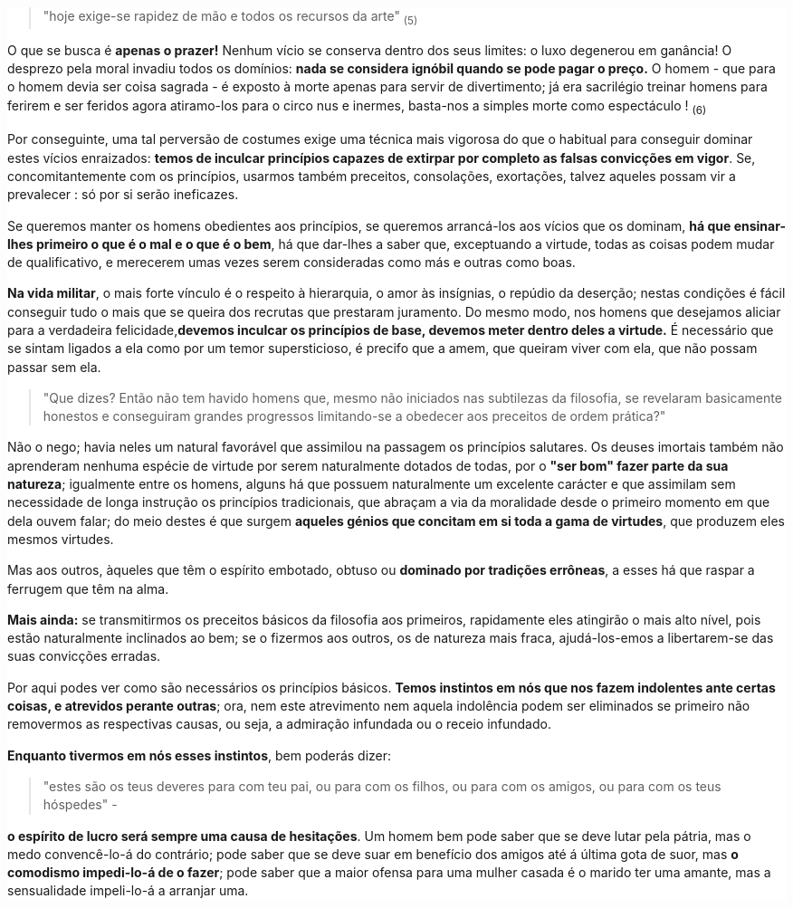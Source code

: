 > "hoje exige-se rapidez de mão e todos os recursos da arte" <sub>(5)</sub>

O que se busca é **apenas o prazer!** Nenhum vício se conserva dentro dos seus limites: o luxo degenerou em ganância! O desprezo pela moral invadiu todos os domínios: **nada se considera ignóbil quando se pode pagar o preço.** O homem - que para o homem devia ser coisa sagrada - é exposto à morte apenas para servir de divertimento; já era sacrilégio treinar homens para ferirem e ser feridos agora atiramo-los para o circo nus e inermes, basta-nos a simples morte como espectáculo ! <sub>(6)</sub>

Por conseguinte, uma tal perversão de costumes exige uma técnica mais vigorosa do que o habitual para conseguir dominar estes vícios enraizados: **temos de inculcar princípios capazes de extirpar por completo as falsas convicções em vigor**. Se, concomitantemente com os princípios, usarmos também preceitos, consolações, exortações, talvez aqueles possam vir a prevalecer : só por si serão ineficazes.

Se queremos manter os homens obedientes aos princípios, se queremos arrancá-los aos vícios que os dominam, **há que ensinar-lhes primeiro o que é o mal e o que é o bem**, há que dar-lhes a saber que, exceptuando a virtude, todas as coisas podem mudar de qualificativo, e merecerem umas vezes serem consideradas como más e outras como boas.

**Na vida militar**, o mais forte vínculo é o respeito à hierarquia, o amor às insígnias, o repúdio da deserção; nestas condições é fácil conseguir tudo o mais que se queira dos recrutas que prestaram juramento. Do mesmo modo, nos homens que desejamos aliciar para a verdadeira felicidade,**devemos inculcar os princípios de base, devemos meter dentro deles a virtude.** É necessário que se sintam ligados a ela como por um temor supersticioso, é precifo que a amem, que queiram viver com ela, que não possam passar sem ela.

> "Que dizes? Então não tem havido homens que, mesmo não iniciados nas subtilezas da filosofia, se revelaram basicamente honestos e conseguiram grandes progressos limitando-se a obedecer aos preceitos de ordem prática?"

Não o nego; havia neles um natural favorável que assimilou na passagem os princípios salutares. Os deuses imortais também não aprenderam nenhuma espécie de virtude por serem naturalmente dotados de todas, por o **"ser bom" fazer parte da sua natureza**; igualmente entre os homens, alguns há que possuem naturalmente um excelente carácter e que assimilam sem necessidade de longa instrução os princípios tradicionais, que abraçam a via da moralidade desde o primeiro momento em que dela ouvem falar; do meio destes é que surgem **aqueles génios que concitam em si toda a gama de virtudes**, que produzem eles mesmos virtudes.

Mas aos outros, àqueles que têm o espírito embotado, obtuso ou **dominado por tradições errôneas**, a esses há que raspar a ferrugem que têm na alma.

**Mais ainda:** se transmitirmos os preceitos básicos da filosofia aos primeiros, rapidamente eles atingirão o mais alto nível, pois estão naturalmente inclinados ao bem; se o fizermos aos outros, os de natureza mais fraca, ajudá-los-emos a libertarem-se das suas convicções erradas.

Por aqui podes ver como são necessários os princípios básicos. **Temos instintos em nós que nos fazem indolentes ante certas coisas, e atrevidos perante outras**; ora, nem este atrevimento nem aquela indolência podem ser eliminados se primeiro não removermos as respectivas causas, ou seja, a admiração infundada ou o receio infundado.

**Enquanto tivermos em nós esses instintos**, bem poderás dizer:

> "estes são os teus deveres para com teu pai, ou para com os filhos, ou para com os amigos, ou para com os teus hóspedes" -

**o espírito de lucro será sempre uma causa de hesitações**. Um homem bem pode saber que se deve lutar pela pátria, mas o medo convencê-lo-á do contrário; pode saber que se deve suar em benefício dos amigos até á última gota de suor, mas **o comodismo impedi-lo-á de o fazer**; pode saber que a maior ofensa para uma mulher casada é o marido ter uma amante, mas a sensualidade impeli-lo-á a arranjar uma.
